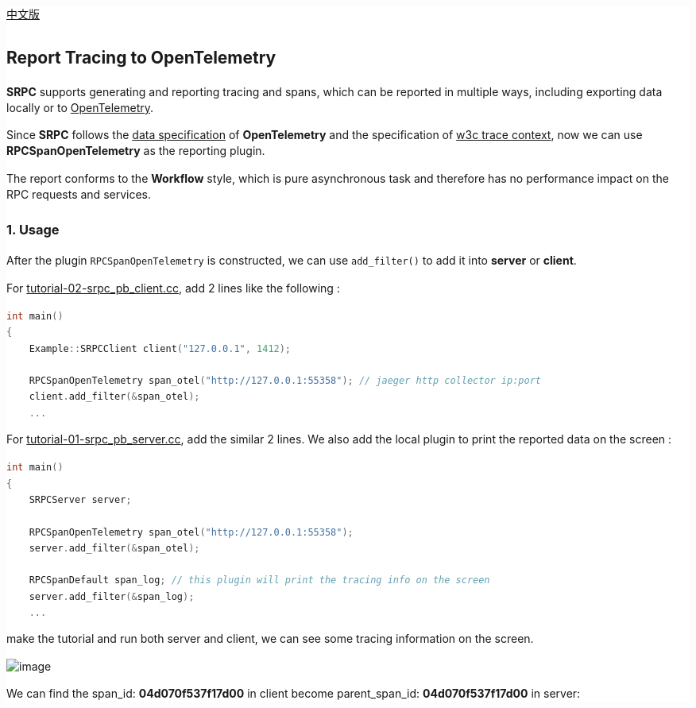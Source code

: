 [中文版](/docs/docs-08-tracing.md)

## Report Tracing to OpenTelemetry
**SRPC** supports generating and reporting tracing and spans, which can be reported in multiple ways, including exporting data locally or to [OpenTelemetry](https://opentelemetry.io).

Since **SRPC** follows the [data specification](https://github.com/open-telemetry/opentelemetry-specification) of **OpenTelemetry** and the specification of [w3c trace context](https://www.w3.org/TR/trace-context/), now we can use **RPCSpanOpenTelemetry** as the reporting plugin.

The report conforms to the **Workflow** style, which is pure asynchronous task and therefore has no performance impact on the RPC requests and services.

### 1. Usage

After the plugin `RPCSpanOpenTelemetry` is constructed, we can use `add_filter()` to add it into **server** or **client**.

For [tutorial-02-srpc_pb_client.cc](https://github.com/sogou/srpc/blob/master/tutorial/tutorial-02-srpc_pb_client.cc), add 2 lines like the following : 
```cpp
int main()                                                                   
{                                                                        
    Example::SRPCClient client("127.0.0.1", 1412); 

    RPCSpanOpenTelemetry span_otel("http://127.0.0.1:55358"); // jaeger http collector ip:port   
    client.add_filter(&span_otel);
    ...
```

For [tutorial-01-srpc_pb_server.cc](https://github.com/sogou/srpc/blob/master/tutorial/tutorial-01-srpc_pb_server.cc), add the similar 2 lines. We also add the local plugin to print the reported data on the screen :

```cpp
int main()
{
    SRPCServer server;  

    RPCSpanOpenTelemetry span_otel("http://127.0.0.1:55358");                            
    server.add_filter(&span_otel);                                                 

    RPCSpanDefault span_log; // this plugin will print the tracing info on the screen                                                  
    server.add_filter(&span_log);                                              
    ...
```

make the tutorial and run both server and client, we can see some tracing information on the screen. 

<img width="1439" alt="image" src="https://user-images.githubusercontent.com/1880011/151154936-a84c1b9d-13b7-411f-938f-99cd2b001b89.png">

We can find the span_id: **04d070f537f17d00** in client become parent_span_id: **04d070f537f17d00** in server:
